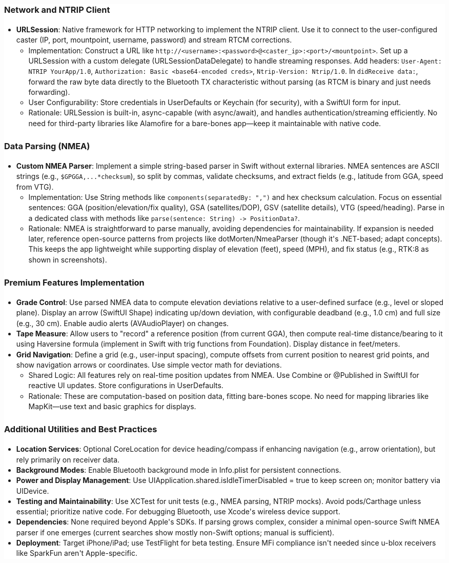 ### Network and NTRIP Client
- **URLSession**: Native framework for HTTP networking to implement the NTRIP client. Use it to connect to the user-configured caster (IP, port, mountpoint, username, password) and stream RTCM corrections.
  - Implementation: Construct a URL like `http://<username>:<password>@<caster_ip>:<port>/<mountpoint>`. Set up a URLSession with a custom delegate (URLSessionDataDelegate) to handle streaming responses. Add headers: `User-Agent: NTRIP YourApp/1.0`, `Authorization: Basic <base64-encoded creds>`, `Ntrip-Version: Ntrip/1.0`. In `didReceive data:`, forward the raw byte data directly to the Bluetooth TX characteristic without parsing (as RTCM is binary and just needs forwarding).
  - User Configurability: Store credentials in UserDefaults or Keychain (for security), with a SwiftUI form for input.
  - Rationale: URLSession is built-in, async-capable (with async/await), and handles authentication/streaming efficiently. No need for third-party libraries like Alamofire for a bare-bones app—keep it maintainable with native code.

### Data Parsing (NMEA)
- **Custom NMEA Parser**: Implement a simple string-based parser in Swift without external libraries. NMEA sentences are ASCII strings (e.g., `$GPGGA,...*checksum`), so split by commas, validate checksums, and extract fields (e.g., latitude from GGA, speed from VTG).
  - Implementation: Use String methods like `components(separatedBy: ",")` and hex checksum calculation. Focus on essential sentences: GGA (position/elevation/fix quality), GSA (satellites/DOP), GSV (satellite details), VTG (speed/heading). Parse in a dedicated class with methods like `parse(sentence: String) -> PositionData?`.
  - Rationale: NMEA is straightforward to parse manually, avoiding dependencies for maintainability. If expansion is needed later, reference open-source patterns from projects like dotMorten/NmeaParser (though it's .NET-based; adapt concepts). This keeps the app lightweight while supporting display of elevation (feet), speed (MPH), and fix status (e.g., RTK:8 as shown in screenshots).

### Premium Features Implementation
- **Grade Control**: Use parsed NMEA data to compute elevation deviations relative to a user-defined surface (e.g., level or sloped plane). Display an arrow (SwiftUI Shape) indicating up/down deviation, with configurable deadband (e.g., 1.0 cm) and full size (e.g., 30 cm). Enable audio alerts (AVAudioPlayer) on changes.
- **Tape Measure**: Allow users to "record" a reference position (from current GGA), then compute real-time distance/bearing to it using Haversine formula (implement in Swift with trig functions from Foundation). Display distance in feet/meters.
- **Grid Navigation**: Define a grid (e.g., user-input spacing), compute offsets from current position to nearest grid points, and show navigation arrows or coordinates. Use simple vector math for deviations.
  - Shared Logic: All features rely on real-time position updates from NMEA. Use Combine or @Published in SwiftUI for reactive UI updates. Store configurations in UserDefaults.
  - Rationale: These are computation-based on position data, fitting bare-bones scope. No need for mapping libraries like MapKit—use text and basic graphics for displays.

### Additional Utilities and Best Practices
- **Location Services**: Optional CoreLocation for device heading/compass if enhancing navigation (e.g., arrow orientation), but rely primarily on receiver data.
- **Background Modes**: Enable Bluetooth background mode in Info.plist for persistent connections.
- **Power and Display Management**: Use UIApplication.shared.isIdleTimerDisabled = true to keep screen on; monitor battery via UIDevice.
- **Testing and Maintainability**: Use XCTest for unit tests (e.g., NMEA parsing, NTRIP mocks). Avoid pods/Carthage unless essential; prioritize native code. For debugging Bluetooth, use Xcode's wireless device support.
- **Dependencies**: None required beyond Apple's SDKs. If parsing grows complex, consider a minimal open-source Swift NMEA parser if one emerges (current searches show mostly non-Swift options; manual is sufficient).
- **Deployment**: Target iPhone/iPad; use TestFlight for beta testing. Ensure MFi compliance isn't needed since u-blox receivers like SparkFun aren't Apple-specific.
